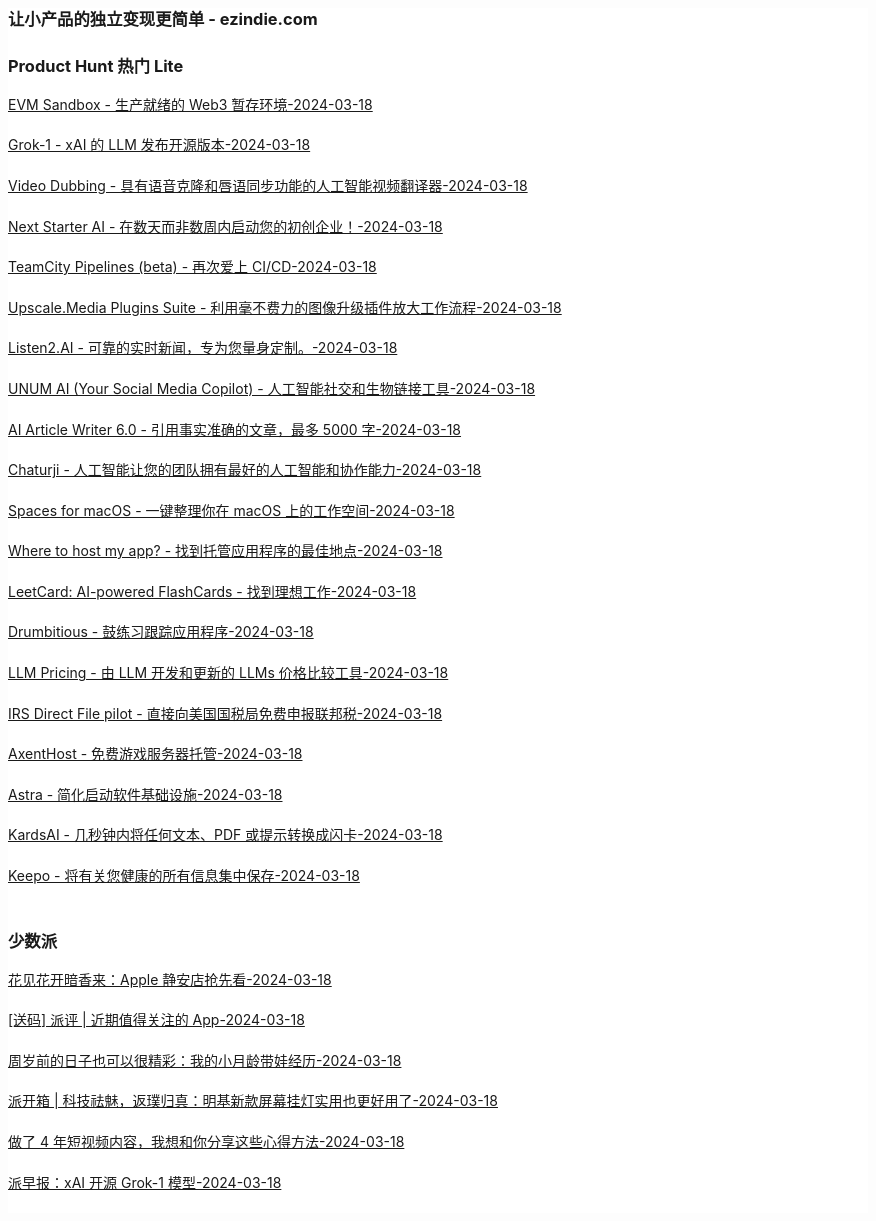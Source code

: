 



###  让小产品的独立变现更简单 - ezindie.com







###  Product Hunt 热门 Lite

<a target=_blank rel=nofollow href="https://spyce5.com/evm-sandbox/" >EVM Sandbox - 生产就绪的 Web3 暂存环境-2024-03-18</a><br/><br/><a target=_blank rel=nofollow href="https://x.ai/blog/grok-os" >Grok-1 - xAI 的 LLM 发布开源版本-2024-03-18</a><br/><br/><a target=_blank rel=nofollow href="https://www.pipio.ai/video-dubbing" >Video Dubbing - 具有语音克隆和唇语同步功能的人工智能视频翻译器-2024-03-18</a><br/><br/><a target=_blank rel=nofollow href="https://www.nextstarter.ai/" >Next Starter AI - 在数天而非数周内启动您的初创企业！-2024-03-18</a><br/><br/><a target=_blank rel=nofollow href="https://www.jetbrains.com/teamcity/pipelines/" >TeamCity Pipelines (beta) - 再次爱上 CI/CD-2024-03-18</a><br/><br/><a target=_blank rel=nofollow href="https://www.upscale.media/plugins" >Upscale.Media Plugins Suite - 利用毫不费力的图像升级插件放大工作流程-2024-03-18</a><br/><br/><a target=_blank rel=nofollow href="https://listen2.ai/" >Listen2.AI - 可靠的实时新闻，专为您量身定制。-2024-03-18</a><br/><br/><a target=_blank rel=nofollow href="https://app.unum.la/" >UNUM AI (Your Social Media Copilot) - 人工智能社交和生物链接工具-2024-03-18</a><br/><br/><a target=_blank rel=nofollow href="https://writesonic.com/ai-article-writer-generator" >AI Article Writer 6.0 - 引用事实准确的文章，最多 5000 字-2024-03-18</a><br/><br/><a target=_blank rel=nofollow href="https://www.chaturji.ai/" >Chaturji - 人工智能让您的团队拥有最好的人工智能和协作能力-2024-03-18</a><br/><br/><a target=_blank rel=nofollow href="https://spacesformac.xyz/" >Spaces for macOS - 一键整理你在 macOS 上的工作空间-2024-03-18</a><br/><br/><a target=_blank rel=nofollow href="https://wheretohostmy.app/" >Where to host my app? - 找到托管应用程序的最佳地点-2024-03-18</a><br/><br/><a target=_blank rel=nofollow href="https://apps.apple.com/us/app/leetcard-ai-powered-flashcard/id6478087443?at=1000l6eA" >LeetCard: AI-powered FlashCards - 找到理想工作-2024-03-18</a><br/><br/><a target=_blank rel=nofollow href="https://www.drumbitious.com/" >Drumbitious - 鼓练习跟踪应用程序-2024-03-18</a><br/><br/><a target=_blank rel=nofollow href="https://llm-price.com/" >LLM Pricing - 由 LLM 开发和更新的 LLMs 价格比较工具-2024-03-18</a><br/><br/><a target=_blank rel=nofollow href="https://directfile.irs.gov/" >IRS Direct File pilot - 直接向美国国税局免费申报联邦税-2024-03-18</a><br/><br/><a target=_blank rel=nofollow href="https://axenthost.com/" >AxentHost - 免费游戏服务器托管-2024-03-18</a><br/><br/><a target=_blank rel=nofollow href="https://astra.orreri.dev/" >Astra - 简化启动软件基础设施-2024-03-18</a><br/><br/><a target=_blank rel=nofollow href="https://kardsai.app/" >KardsAI - 几秒钟内将任何文本、PDF 或提示转换成闪卡-2024-03-18</a><br/><br/><a target=_blank rel=nofollow href="https://keepo.lomray.com/" >Keepo - 将有关您健康的所有信息集中保存-2024-03-18</a><br/><br/>





###  少数派

<a target=_blank rel=nofollow href="https://sspai.com/post/87357" >花见花开暗香来：Apple 静安店抢先看-2024-03-18</a><br/><br/><a target=_blank rel=nofollow href="https://sspai.com/post/87366" >[送码] 派评 | 近期值得关注的 App-2024-03-18</a><br/><br/><a target=_blank rel=nofollow href="https://sspai.com/post/84704" >周岁前的日子也可以很精彩：我的小月龄带娃经历-2024-03-18</a><br/><br/><a target=_blank rel=nofollow href="https://sspai.com/post/87186" >派开箱 | 科技祛魅，返璞归真：明基新款屏幕挂灯实用也更好用了-2024-03-18</a><br/><br/><a target=_blank rel=nofollow href="https://sspai.com/post/86760" >做了 4 年短视频内容，我想和你分享这些心得方法-2024-03-18</a><br/><br/><a target=_blank rel=nofollow href="https://sspai.com/post/87349" >派早报：xAI 开源 Grok-1 模型-2024-03-18</a><br/><br/>




